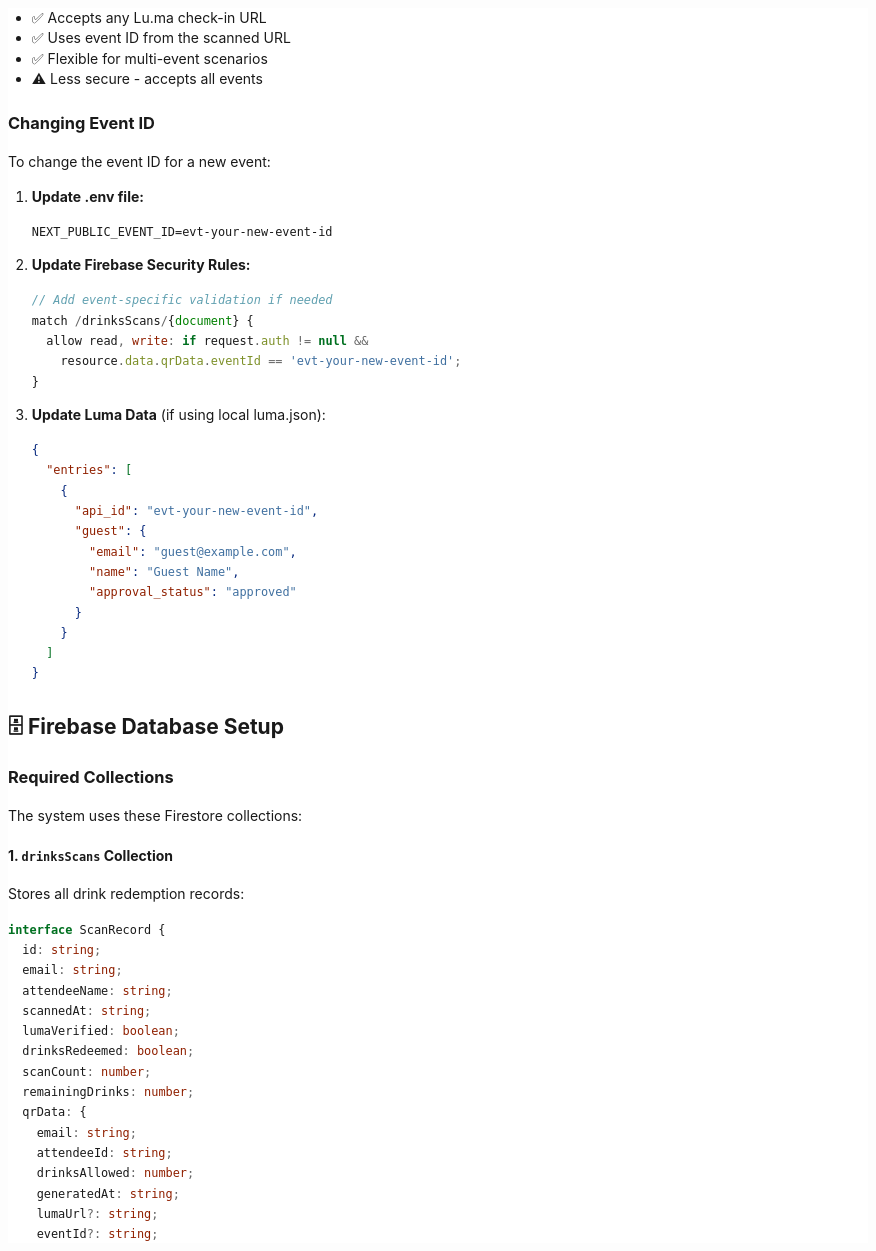 - ✅ Accepts any Lu.ma check-in URL
- ✅ Uses event ID from the scanned URL
- ✅ Flexible for multi-event scenarios
- ⚠️ Less secure - accepts all events

### Changing Event ID

To change the event ID for a new event:

1. **Update .env file:**

   ```env
   NEXT_PUBLIC_EVENT_ID=evt-your-new-event-id
   ```

2. **Update Firebase Security Rules:**

   ```javascript
   // Add event-specific validation if needed
   match /drinksScans/{document} {
     allow read, write: if request.auth != null &&
       resource.data.qrData.eventId == 'evt-your-new-event-id';
   }
   ```

3. **Update Luma Data** (if using local luma.json):
   ```json
   {
     "entries": [
       {
         "api_id": "evt-your-new-event-id",
         "guest": {
           "email": "guest@example.com",
           "name": "Guest Name",
           "approval_status": "approved"
         }
       }
     ]
   }
   ```

## 🗄️ Firebase Database Setup

### Required Collections

The system uses these Firestore collections:

#### 1. `drinksScans` Collection

Stores all drink redemption records:

```typescript
interface ScanRecord {
  id: string;
  email: string;
  attendeeName: string;
  scannedAt: string;
  lumaVerified: boolean;
  drinksRedeemed: boolean;
  scanCount: number;
  remainingDrinks: number;
  qrData: {
    email: string;
    attendeeId: string;
    drinksAllowed: number;
    generatedAt: string;
    lumaUrl?: string;
    eventId?: string;
```